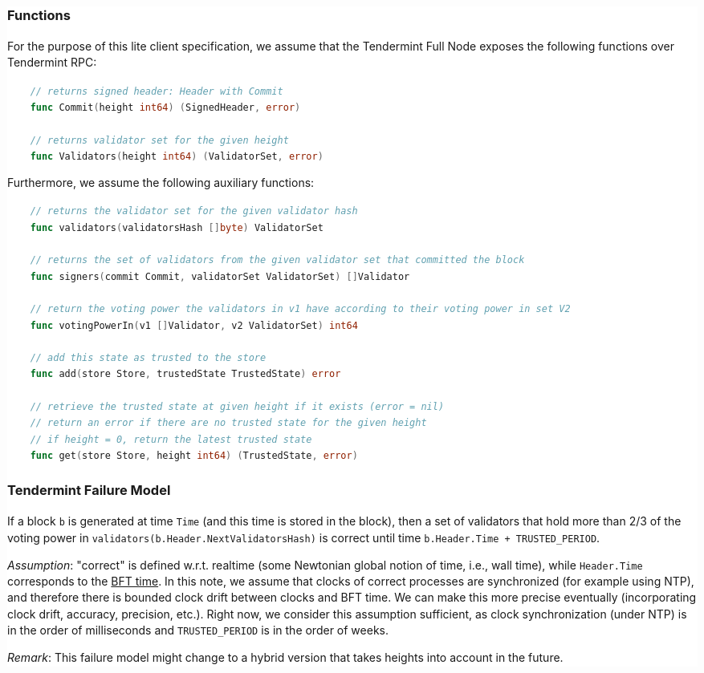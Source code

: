 ### Functions

For the purpose of this lite client specification, we assume that the Tendermint Full Node exposes the following functions over Tendermint RPC:
```go
    // returns signed header: Header with Commit
    func Commit(height int64) (SignedHeader, error)

    // returns validator set for the given height
    func Validators(height int64) (ValidatorSet, error)
```

Furthermore, we assume the following auxiliary functions:
```go
    // returns the validator set for the given validator hash
    func validators(validatorsHash []byte) ValidatorSet

    // returns the set of validators from the given validator set that committed the block
    func signers(commit Commit, validatorSet ValidatorSet) []Validator

    // return the voting power the validators in v1 have according to their voting power in set V2
    func votingPowerIn(v1 []Validator, v2 ValidatorSet) int64

    // add this state as trusted to the store
    func add(store Store, trustedState TrustedState) error

    // retrieve the trusted state at given height if it exists (error = nil)
    // return an error if there are no trusted state for the given height
    // if height = 0, return the latest trusted state
    func get(store Store, height int64) (TrustedState, error)
```

### Tendermint Failure Model

If a block `b` is generated at time `Time` (and this time is stored in the block), then a set of validators that
hold more than 2/3 of the voting power in `validators(b.Header.NextValidatorsHash)` is correct until time
`b.Header.Time + TRUSTED_PERIOD`.

*Assumption*: "correct" is defined w.r.t. realtime (some Newtonian global notion of time, i.e., wall time),
while `Header.Time` corresponds to the [BFT time](bft-time.md). In this note, we assume that clocks of correct processes
are synchronized (for example using NTP), and therefore there is bounded clock drift between clocks and
BFT time. We can make this more precise eventually (incorporating clock drift, accuracy, precision, etc.). Right now,
we consider this assumption sufficient, as clock synchronization (under NTP) is in the order of milliseconds and
`TRUSTED_PERIOD`  is in the order of weeks.

*Remark*: This failure model might change to a hybrid version that takes heights into account in the future.
